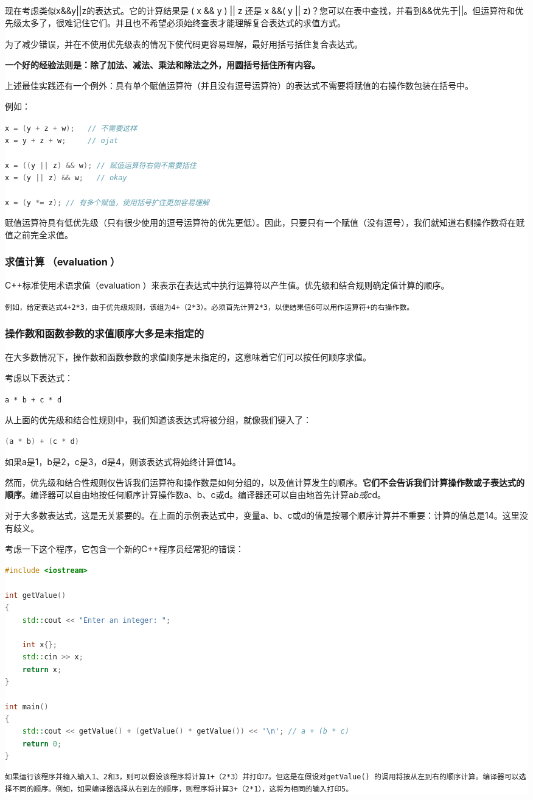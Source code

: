 现在考虑类似x&&y||z的表达式。它的计算结果是 ( x && y ) || z 还是 x &&( y || z)？您可以在表中查找，并看到&&优先于||。但运算符和优先级太多了，很难记住它们。并且也不希望必须始终查表才能理解复合表达式的求值方式。

为了减少错误，并在不使用优先级表的情况下使代码更容易理解，最好用括号括住复合表达式。

**一个好的经验法则是：除了加法、减法、乘法和除法之外，用圆括号括住所有内容。**

上述最佳实践还有一个例外：具有单个赋值运算符（并且没有逗号运算符）的表达式不需要将赋值的右操作数包装在括号中。

例如：

```C++
x = (y + z + w);   // 不需要这样
x = y + z + w;     // ojat

x = ((y || z) && w); // 赋值运算符右侧不需要括住
x = (y || z) && w;   // okay

x = (y *= z); // 有多个赋值，使用括号扩住更加容易理解
```
赋值运算符具有低优先级（只有很少使用的逗号运算符的优先更低）。因此，只要只有一个赋值（没有逗号），我们就知道右侧操作数将在赋值之前完全求值。

### 求值计算 （evaluation ）
C++标准使用术语求值（evaluation ）来表示在表达式中执行运算符以产生值。优先级和结合规则确定值计算的顺序。

`例如，给定表达式4+2*3，由于优先级规则，该组为4+（2*3）。必须首先计算2*3，以便结果值6可以用作运算符+的右操作数。`
### 操作数和函数参数的求值顺序大多是未指定的
在大多数情况下，操作数和函数参数的求值顺序是未指定的，这意味着它们可以按任何顺序求值。

考虑以下表达式：
```
a * b + c * d
```
从上面的优先级和结合性规则中，我们知道该表达式将被分组，就像我们键入了：

```C++
(a * b) + (c * d)
```
如果a是1，b是2，c是3，d是4，则该表达式将始终计算值14。

然而，优先级和结合性规则仅告诉我们运算符和操作数是如何分组的，以及值计算发生的顺序。**它们不会告诉我们计算操作数或子表达式的顺序**。编译器可以自由地按任何顺序计算操作数a、b、c或d。编译器还可以自由地首先计算a*b或c*d。

对于大多数表达式，这是无关紧要的。在上面的示例表达式中，变量a、b、c或d的值是按哪个顺序计算并不重要：计算的值总是14。这里没有歧义。

考虑一下这个程序，它包含一个新的C++程序员经常犯的错误：

```C++
#include <iostream>

int getValue()
{
    std::cout << "Enter an integer: ";

    int x{};
    std::cin >> x;
    return x;
}

int main()
{
    std::cout << getValue() + (getValue() * getValue()) << '\n'; // a + (b * c)
    return 0;
}
```
`如果运行该程序并输入输入1、2和3，则可以假设该程序将计算1+（2*3）并打印7。但这是在假设对getValue() 的调用将按从左到右的顺序计算。编译器可以选择不同的顺序。例如，如果编译器选择从右到左的顺序，则程序将计算3+（2*1），这将为相同的输入打印5。`
